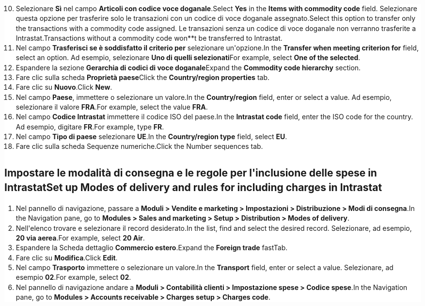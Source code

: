 10. <span data-ttu-id="3bb2f-176">Selezionare **Sì** nel campo **Articoli con codice voce doganale**.</span><span class="sxs-lookup"><span data-stu-id="3bb2f-176">Select **Yes** in the **Items with commodity code** field.</span></span> <span data-ttu-id="3bb2f-177">Selezionare questa opzione per trasferire solo le transazioni con un codice di voce doganale assegnato.</span><span class="sxs-lookup"><span data-stu-id="3bb2f-177">Select this option to transfer only the transactions with a commodity code assigned.</span></span> <span data-ttu-id="3bb2f-178">Le transazioni senza un codice di voce doganale non verranno trasferite a Intrastat.</span><span class="sxs-lookup"><span data-stu-id="3bb2f-178">Transactions without a commodity code won\*\*t be transferred to Intrastat.</span></span>  
11. <span data-ttu-id="3bb2f-179">Nel campo **Trasferisci se è soddisfatto il criterio per** selezionare un'opzione.</span><span class="sxs-lookup"><span data-stu-id="3bb2f-179">In the **Transfer when meeting criterion for** field, select an option.</span></span> <span data-ttu-id="3bb2f-180">Ad esempio, selezionare **Uno di quelli selezionati**</span><span class="sxs-lookup"><span data-stu-id="3bb2f-180">For example, select **One of the selected**.</span></span>  
12. <span data-ttu-id="3bb2f-181">Espandere la sezione **Gerarchia di codici di voce doganale**</span><span class="sxs-lookup"><span data-stu-id="3bb2f-181">Expand the **Commodity code hierarchy** section.</span></span>
13. <span data-ttu-id="3bb2f-182">Fare clic sulla scheda **Proprietà paese**</span><span class="sxs-lookup"><span data-stu-id="3bb2f-182">Click the **Country/region properties** tab.</span></span>
14. <span data-ttu-id="3bb2f-183">Fare clic su **Nuovo**.</span><span class="sxs-lookup"><span data-stu-id="3bb2f-183">Click **New**.</span></span>
15. <span data-ttu-id="3bb2f-184">Nel campo **Paese**, immettere o selezionare un valore.</span><span class="sxs-lookup"><span data-stu-id="3bb2f-184">In the **Country/region** field, enter or select a value.</span></span> <span data-ttu-id="3bb2f-185">Ad esempio, selezionare il valore **FRA**.</span><span class="sxs-lookup"><span data-stu-id="3bb2f-185">For example, select the value **FRA**.</span></span>  
16. <span data-ttu-id="3bb2f-186">Nel campo **Codice Intrastat** immettere il codice ISO del paese.</span><span class="sxs-lookup"><span data-stu-id="3bb2f-186">In the **Intrastat code** field, enter the ISO code for the country.</span></span>  <span data-ttu-id="3bb2f-187">Ad esempio, digitare **FR**.</span><span class="sxs-lookup"><span data-stu-id="3bb2f-187">For example, type **FR**.</span></span>  
17. <span data-ttu-id="3bb2f-188">Nel campo **Tipo di paese** selezionare **UE**.</span><span class="sxs-lookup"><span data-stu-id="3bb2f-188">In the **Country/region type** field, select **EU**.</span></span>
18. <span data-ttu-id="3bb2f-189">Fare clic sulla scheda Sequenze numeriche.</span><span class="sxs-lookup"><span data-stu-id="3bb2f-189">Click the Number sequences tab.</span></span>

## <a name="set-up-modes-of-delivery-and-rules-for-including-charges-in-intrastat"></a><span data-ttu-id="3bb2f-190">Impostare le modalità di consegna e le regole per l'inclusione delle spese in Intrastat</span><span class="sxs-lookup"><span data-stu-id="3bb2f-190">Set up Modes of delivery and rules for including charges in Intrastat</span></span>
1. <span data-ttu-id="3bb2f-191">Nel pannello di navigazione, passare a **Moduli > Vendite e marketing > Impostazioni > Distribuzione > Modi di consegna**.</span><span class="sxs-lookup"><span data-stu-id="3bb2f-191">In the Navigation pane, go to **Modules > Sales and marketing > Setup > Distribution > Modes of delivery**.</span></span>
2. <span data-ttu-id="3bb2f-192">Nell'elenco trovare e selezionare il record desiderato.</span><span class="sxs-lookup"><span data-stu-id="3bb2f-192">In the list, find and select the desired record.</span></span> <span data-ttu-id="3bb2f-193">Selezionare, ad esempio, **20 via aerea**.</span><span class="sxs-lookup"><span data-stu-id="3bb2f-193">For example, select **20 Air**.</span></span>  
3. <span data-ttu-id="3bb2f-194">Espandere la Scheda dettaglio **Commercio estero**.</span><span class="sxs-lookup"><span data-stu-id="3bb2f-194">Expand the **Foreign trade** fastTab.</span></span>
4. <span data-ttu-id="3bb2f-195">Fare clic su **Modifica**.</span><span class="sxs-lookup"><span data-stu-id="3bb2f-195">Click **Edit**.</span></span>
5. <span data-ttu-id="3bb2f-196">Nel campo **Trasporto** immettere o selezionare un valore.</span><span class="sxs-lookup"><span data-stu-id="3bb2f-196">In the **Transport** field, enter or select a value.</span></span> <span data-ttu-id="3bb2f-197">Selezionare, ad esempio **02**.</span><span class="sxs-lookup"><span data-stu-id="3bb2f-197">For example, select **02**.</span></span>  
6. <span data-ttu-id="3bb2f-198">Nel pannello di navigazione andare a **Moduli > Contabilità clienti > Impostazione spese > Codice spese**.</span><span class="sxs-lookup"><span data-stu-id="3bb2f-198">In the Navigation pane, go to **Modules > Accounts receivable > Charges setup > Charges code**.</span></span>